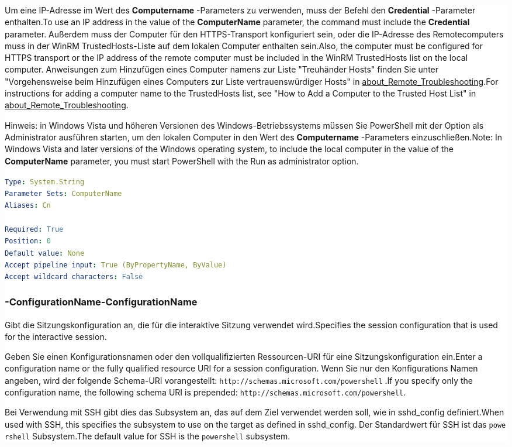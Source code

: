 <span data-ttu-id="f13a1-207">Um eine IP-Adresse im Wert des **Computername** -Parameters zu verwenden, muss der Befehl den **Credential** -Parameter enthalten.</span><span class="sxs-lookup"><span data-stu-id="f13a1-207">To use an IP address in the value of the **ComputerName** parameter, the command must include the **Credential** parameter.</span></span> <span data-ttu-id="f13a1-208">Außerdem muss der Computer für den HTTPS-Transport konfiguriert sein, oder die IP-Adresse des Remotecomputers muss in der WinRM TrustedHosts-Liste auf dem lokalen Computer enthalten sein.</span><span class="sxs-lookup"><span data-stu-id="f13a1-208">Also, the computer must be configured for HTTPS transport or the IP address of the remote computer must be included in the WinRM TrustedHosts list on the local computer.</span></span> <span data-ttu-id="f13a1-209">Anweisungen zum Hinzufügen eines Computer namens zur Liste "Treuhänder Hosts" finden Sie unter "Vorgehensweise beim Hinzufügen eines Computers zur Liste vertrauenswürdiger Hosts" in [about_Remote_Troubleshooting](About/about_Remote_Troubleshooting.md).</span><span class="sxs-lookup"><span data-stu-id="f13a1-209">For instructions for adding a computer name to the TrustedHosts list, see "How to Add a Computer to the Trusted Host List" in [about_Remote_Troubleshooting](About/about_Remote_Troubleshooting.md).</span></span>

<span data-ttu-id="f13a1-210">Hinweis: in Windows Vista und höheren Versionen des Windows-Betriebssystems müssen Sie PowerShell mit der Option als Administrator ausführen starten, um den lokalen Computer in den Wert des **Computername** -Parameters einzuschließen.</span><span class="sxs-lookup"><span data-stu-id="f13a1-210">Note: In Windows Vista and later versions of the Windows operating system, to include the local computer in the value of the **ComputerName** parameter, you must start PowerShell with the Run as administrator option.</span></span>

```yaml
Type: System.String
Parameter Sets: ComputerName
Aliases: Cn

Required: True
Position: 0
Default value: None
Accept pipeline input: True (ByPropertyName, ByValue)
Accept wildcard characters: False
```

### <span data-ttu-id="f13a1-211">-ConfigurationName</span><span class="sxs-lookup"><span data-stu-id="f13a1-211">-ConfigurationName</span></span>

<span data-ttu-id="f13a1-212">Gibt die Sitzungskonfiguration an, die für die interaktive Sitzung verwendet wird.</span><span class="sxs-lookup"><span data-stu-id="f13a1-212">Specifies the session configuration that is used for the interactive session.</span></span>

<span data-ttu-id="f13a1-213">Geben Sie einen Konfigurationsnamen oder den vollqualifizierten Ressourcen-URI für eine Sitzungskonfiguration ein.</span><span class="sxs-lookup"><span data-stu-id="f13a1-213">Enter a configuration name or the fully qualified resource URI for a session configuration.</span></span> <span data-ttu-id="f13a1-214">Wenn Sie nur den Konfigurations Namen angeben, wird der folgende Schema-URI vorangestellt: `http://schemas.microsoft.com/powershell` .</span><span class="sxs-lookup"><span data-stu-id="f13a1-214">If you specify only the configuration name, the following schema URI is prepended: `http://schemas.microsoft.com/powershell`.</span></span>

<span data-ttu-id="f13a1-215">Bei Verwendung mit SSH gibt dies das Subsystem an, das auf dem Ziel verwendet werden soll, wie in sshd_config definiert.</span><span class="sxs-lookup"><span data-stu-id="f13a1-215">When used with SSH, this specifies the subsystem to use on the target as defined in sshd_config.</span></span> <span data-ttu-id="f13a1-216">Der Standardwert für SSH ist das `powershell` Subsystem.</span><span class="sxs-lookup"><span data-stu-id="f13a1-216">The default value for SSH is the `powershell` subsystem.</span></span>
